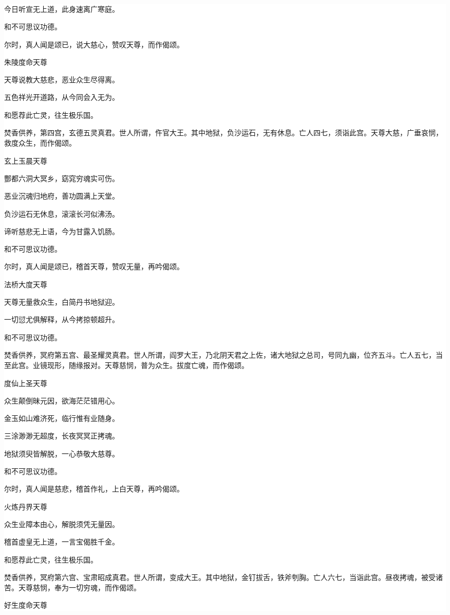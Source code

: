 今日听宣无上道，此身速离广寒庭。  

和不可思议功德。  

尔时，真人闻是颂已，说大慈心，赞叹天尊，而作偈颂。  

朱陵度命天尊  

天尊说教大慈悲，恶业众生尽得离。  

五色祥光开道路，从今同会入无为。  

和愿荐此亡灵，往生极乐国。  

焚香供养，第四宫，玄德五灵真君。世人所谓，仵官大王。其中地狱，负沙运石，无有休息。亡人四七，须诣此宫。天尊大慈，广垂哀悯，救度众生，而作偈颂。  

玄上玉晨天尊  

酆都六洞大冥乡，窈窕穷魂实可伤。  

恶业沉魂归地府，善功圆满上天堂。  

负沙运石无休息，滚滚长河似沸汤。  

谛听慈悲无上语，今为甘露入饥肠。  

和不可思议功德。  

尔时，真人闻是颂已，稽首天尊，赞叹无量，再吟偈颂。  

法桥大度天尊  

天尊无量救众生，白简丹书地狱迎。  

一切愆尤俱解释，从今拷掠顿超升。  

和不可思议功德。  

焚香供养，冥府第五宫、最圣耀灵真君。世人所谓，阎罗大王，乃北阴天君之上佐，诸大地狱之总司，号同九幽，位齐五斗。亡人五七，当至此宫。业镜现形，随缘报对。天尊慈悯，普为众生。拔度亡魂，而作偈颂。  

度仙上圣天尊  

众生颠倒昧元因，欲海茫茫错用心。  

金玉如山难济死，临行惟有业随身。  

三涂渺渺无超度，长夜冥冥正拷魂。  

地狱须臾皆解脱，一心恭敬大慈尊。  

和不可思议功德。  

尔时，真人闻是慈悲，稽首作礼，上白天尊，再吟偈颂。  

火炼丹界天尊  

众生业障本由心，解脱须凭无量因。  

稽首虚皇无上道，一言宝偈胜千金。  

和愿荐此亡灵，往生极乐国。  

焚香供养，冥府第六宫、宝肃昭成真君。世人所谓，变成大王。其中地狱，金钉拔舌，铁斧刳胸。亡人六七，当诣此宫。昼夜拷魂，被受诸苦。天尊慈悯，奉为一切穷魂，而作偈颂。  

好生度命天尊  
